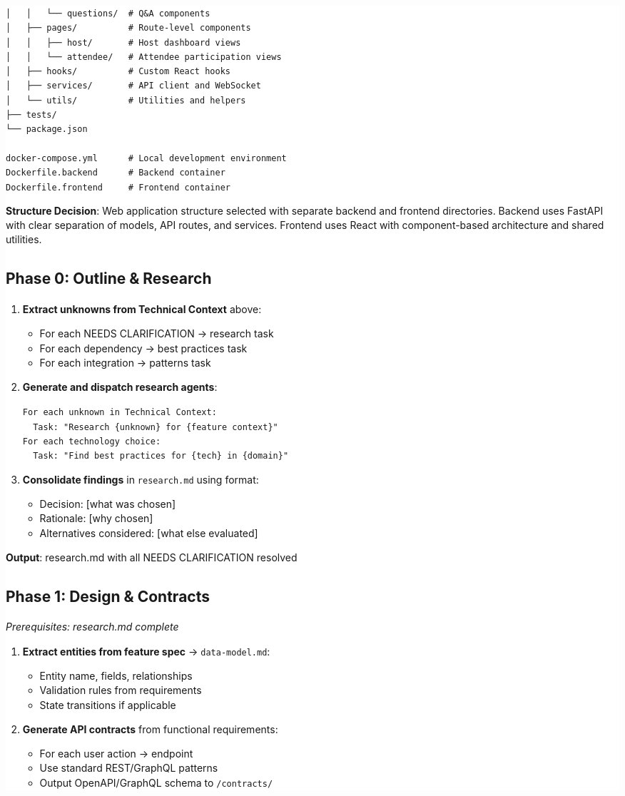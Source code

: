 ```
│   │   └── questions/  # Q&A components
│   ├── pages/          # Route-level components
│   │   ├── host/       # Host dashboard views
│   │   └── attendee/   # Attendee participation views
│   ├── hooks/          # Custom React hooks
│   ├── services/       # API client and WebSocket
│   └── utils/          # Utilities and helpers
├── tests/
└── package.json

docker-compose.yml      # Local development environment
Dockerfile.backend      # Backend container
Dockerfile.frontend     # Frontend container
```

**Structure Decision**: Web application structure selected with separate backend and frontend directories. Backend uses FastAPI with clear separation of models, API routes, and services. Frontend uses React with component-based architecture and shared utilities.

## Phase 0: Outline & Research
1. **Extract unknowns from Technical Context** above:
   - For each NEEDS CLARIFICATION → research task
   - For each dependency → best practices task
   - For each integration → patterns task

2. **Generate and dispatch research agents**:
   ```
   For each unknown in Technical Context:
     Task: "Research {unknown} for {feature context}"
   For each technology choice:
     Task: "Find best practices for {tech} in {domain}"
   ```

3. **Consolidate findings** in `research.md` using format:
   - Decision: [what was chosen]
   - Rationale: [why chosen]
   - Alternatives considered: [what else evaluated]

**Output**: research.md with all NEEDS CLARIFICATION resolved

## Phase 1: Design & Contracts
*Prerequisites: research.md complete*

1. **Extract entities from feature spec** → `data-model.md`:
   - Entity name, fields, relationships
   - Validation rules from requirements
   - State transitions if applicable

2. **Generate API contracts** from functional requirements:
   - For each user action → endpoint
   - Use standard REST/GraphQL patterns
   - Output OpenAPI/GraphQL schema to `/contracts/`
